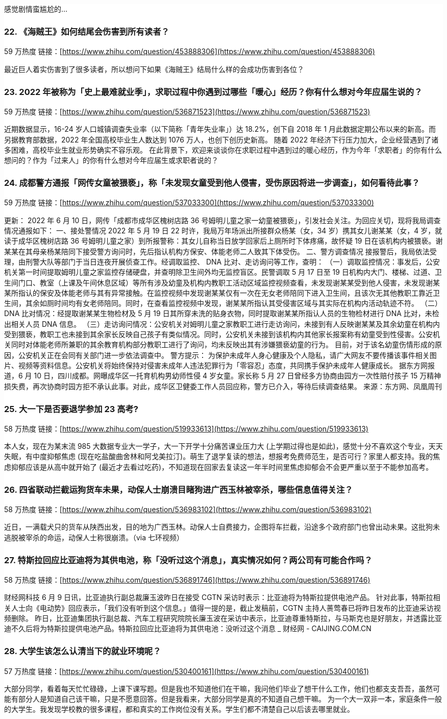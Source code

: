 感觉剧情蛮尴尬的…

### 22. 《海贼王》如何结尾会伤害到所有读者？
59 万热度 链接：[https://www.zhihu.com/question/453888306](https://www.zhihu.com/question/453888306)

最近巨人着实伤害到了很多读者，所以想问下如果《海贼王》结局什么样的会成功伤害到各位？

### 23. 2022 年被称为「史上最难就业季」，求职过程中你遇到过哪些「暖心」经历？你有什么想对今年应届生说的？
59 万热度 链接：[https://www.zhihu.com/question/536871523](https://www.zhihu.com/question/536871523)

近期数据显示，16-24 岁人口城镇调查失业率（以下简称「青年失业率」）达 18.2%，创下自 2018 年 1 月此数据定期公布以来的新高。而另据教育部数据，2022 年全国高校毕业生人数达到 1076 万人，也创下创历史新高。 随着 2022 年经济下行压力加大，企业经营遇到了诸多困难，高校毕业生就业形势确实不容乐观。 在此背景下，欢迎来谈谈你在求职过程中遇到过的暖心经历，作为今年「求职者」的你有什么想问的？作为「过来人」的你有什么想对今年应届生或求职者说的？

### 24. 成都警方通报「网传女童被猥亵」，称「未发现女童受到他人侵害，受伤原因将进一步调查」，如何看待此事？
59 万热度 链接：[https://www.zhihu.com/question/537033300](https://www.zhihu.com/question/537033300)

更新： 2022 年 6 月 10 日，网传「成都市成华区槐树店路 36 号姆明儿童之家一幼童被猥亵」，引发社会关注。为回应关切，现将我局调查情况通报如下： 一、接处警情况 2022 年 5 月 19 日 22 时许，我局万年场派出所接群众杨某（女，34 岁）携其女儿谢某某（女，4 岁，就读于成华区槐树店路 36 号姆明儿童之家）到所报警称：其女儿自称当日放学回家后上厕所时下体疼痛，故怀疑 19 日在该机构内被猥亵。谢某某在其母亲杨某陪同下接受警方询问时，先后指认机构方保安、体能老师二人致其下体受伤。 二、警方调查情况 接报警后，我局依法受理，由刑警大队等部门于当日连夜开展侦查工作。经调取监控、 DNA 比对、走访询问等工作，查明： （一）调取监控情况：事发后，公安机关第一时间提取姆明儿童之家监控存储硬盘，并查明除卫生间外均无监控盲区。民警调取 5 月 17 日至 19 日机构内大门、楼梯、过道、卫生间门口、教室（上课及午间休息区域）等所有涉及幼童及机构内教职工活动区域监控视频查看，未发现谢某某受到他人侵害，未发现谢某某所指认的保安及体能老师与其有异常接触。在监控视频中发现谢某某仅有一次在无女老师陪同下进入卫生间，且该次无其他教职工靠近卫生间，其余如厕时间均有女老师陪同。同时，在查看监控视频中发现，谢某某所指认其受侵害区域与其实际在机构内活动轨迹不符。 （二）DNA 比对情况：经提取谢某某生物检材及 5 月 19 日其所穿未洗的贴身衣物，同时提取谢某某所指认人员的生物检材进行 DNA 比对，未检出相关人员 DNA 信息。 （三）走访询问情况：公安机关对姆明儿童之家教职工进行走访询问，未接到有人反映谢某某及其余幼童在机构内受到猥亵，教职工也未接到其余家长反映自己孩子有类似情况。同时，公安机关未接到该机构内其他家长报案称有幼童受到性侵害。公安机关同时对体能老师所兼职的其余教育机构部分教职工进行了询问，均未反映出其有涉嫌猥亵幼童的行为。 目前，对于该名幼童伤情形成的原因，公安机关正在会同有关部门进一步依法调查中。 警方提示： 为保护未成年人身心健康及个人隐私，请广大网友不要传播该事件相关图片、视频等资料信息。公安机关将始终保持对侵害未成年人违法犯罪行为「零容忍」态度，共同携手保护未成年人健康成长。 据东方网报道，6 月 10 日，四川成都。网曝成华区一托育机构男幼师性侵 4 岁女童。家长称 5 月 27 日曾经多方协商由园方一次性赔付孩子 15 万精神损失费，再次协商时园方拒不承认此事。对此，成华区卫健委工作人员回应称，警方已介入，等待后续调查结果。 来源：东方网、凤凰周刊

### 25. 大一下是否要退学参加 23 高考?
58 万热度 链接：[https://www.zhihu.com/question/519933613](https://www.zhihu.com/question/519933613)

本人女，现在为某末流 985 大数据专业大一学子，大一下开学十分痛苦课业压力大 (上学期过得也是如此)，感觉十分不喜欢这个专业，天天失眠，有中度抑郁焦虑 (现在吃盐酸曲舍林和阿戈美拉汀)。萌生了退学复读的想法，想报考免费师范生，是否可行？家里人都支持。我的焦虑抑郁应该是从高中就开始了 (最近才去看过吃药)，不知道现在回家去复读这一年半时间里焦虑抑郁会不会更严重以至于不能参加高考。

### 26. 四省联动拦截运狗货车未果，动保人士崩溃目睹狗进广西玉林被宰杀，哪些信息值得关注？
58 万热度 链接：[https://www.zhihu.com/question/536983102](https://www.zhihu.com/question/536983102)

近日，一满载犬只的货车从陕西出发，目的地为广西玉林。动保人士自费接力，企图将车拦截，沿途多个政府部门也曾出动未果。这批狗未逃脱被宰杀的命运，动保人士称很崩溃。（via 七环视频）

### 27. 特斯拉回应比亚迪将为其供电池，称「没听过这个消息」，真实情况如何？两公司有可能合作吗？
58 万热度 链接：[https://www.zhihu.com/question/536891746](https://www.zhihu.com/question/536891746)

财经网科技 6 月 9 日讯，比亚迪执行副总裁廉玉波昨日在接受 CGTN 采访时表示：比亚迪将为特斯拉提供电池产品。 针对此事，特斯拉相关人士向《电动势》回应表示，「我们没有听到这个信息。」值得一提的是，截止发稿前，CGTN 主持人蒉莺春已将昨日发布的比亚迪采访视频删除。 昨日，比亚迪集团执行副总裁、汽车工程研究院院长廉玉波在采访中表示，比亚迪尊重特斯拉，与马斯克也是好朋友，并透露比亚迪不久后将为特斯拉提供电池产品。特斯拉回应比亚迪将为其供电池：没听过这个消息 _ 财经网 - CAIJING.COM.CN

### 28. 大学生该怎么认清当下的就业环境呢？
57 万热度 链接：[https://www.zhihu.com/question/530400161](https://www.zhihu.com/question/530400161)

大部分同学，看着每天忙忙碌碌，上课下课写题。但是我也不知道他们在干嘛，我问他们毕业了想干什么工作，他们也都支支吾吾，虽然可能有部分人是知道自己该干嘛，只是不愿意回答。但是我看来，大部分同学是真的不知道自己想干嘛。 为一个大一双非一本，家庭条件一般的大学生。我发现学校教的很多课程，都和真实的工作岗位没有关系。学生们都不清楚自己以后该去哪里就业。
